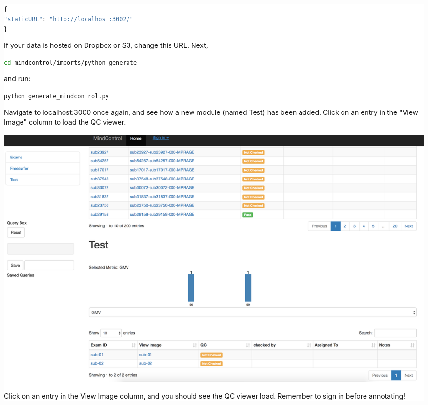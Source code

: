 ```javascript
{
"staticURL": "http://localhost:3002/"
}
```
If your data is hosted on Dropbox or S3, change this URL. Next, 

```bash
cd mindcontrol/imports/python_generate
```

and run:

```bash
python generate_mindcontrol.py
```

Navigate to localhost:3000 once again, and see how a new module (named Test) has been added. Click on an entry in the "View Image" column to load the QC viewer.

![](images/mindcontrol_with_test_module.png)

Click on an entry in the View Image column, and you should see the QC viewer load. Remember to sign in before annotating!
